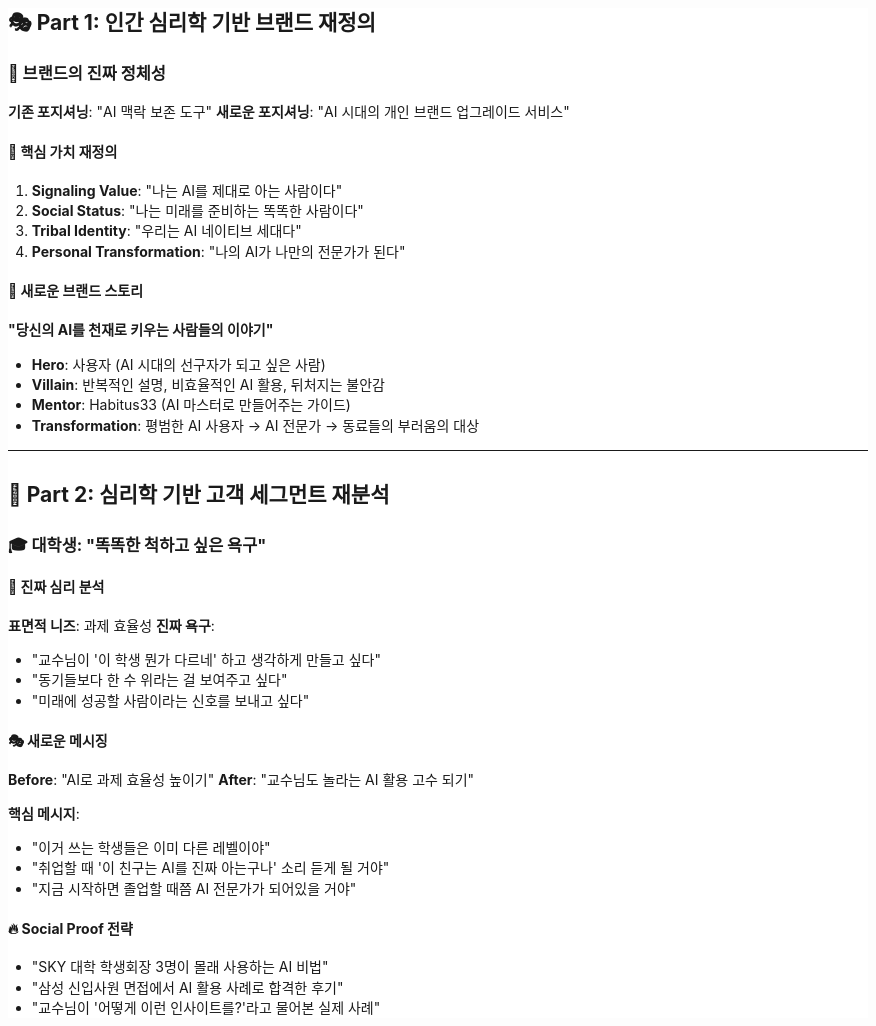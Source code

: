
<a name="part-1"></a>
## 🎭 Part 1: 인간 심리학 기반 브랜드 재정의

<a name="브랜드-정체성"></a>
### 🔮 브랜드의 진짜 정체성

**기존 포지셔닝**: "AI 맥락 보존 도구"
**새로운 포지셔닝**: "AI 시대의 개인 브랜드 업그레이드 서비스"

<a name="핵심-가치"></a>
#### 💎 핵심 가치 재정의
1. **Signaling Value**: "나는 AI를 제대로 아는 사람이다"
2. **Social Status**: "나는 미래를 준비하는 똑똑한 사람이다"
3. **Tribal Identity**: "우리는 AI 네이티브 세대다"
4. **Personal Transformation**: "나의 AI가 나만의 전문가가 된다"

<a name="브랜드-스토리"></a>
#### 🎨 새로운 브랜드 스토리
**"당신의 AI를 천재로 키우는 사람들의 이야기"**

- **Hero**: 사용자 (AI 시대의 선구자가 되고 싶은 사람)
- **Villain**: 반복적인 설명, 비효율적인 AI 활용, 뒤처지는 불안감
- **Mentor**: Habitus33 (AI 마스터로 만들어주는 가이드)
- **Transformation**: 평범한 AI 사용자 → AI 전문가 → 동료들의 부러움의 대상

---

<a name="part-2"></a>
## 🎯 Part 2: 심리학 기반 고객 세그먼트 재분석

<a name="대학생"></a>
### 🎓 대학생: "똑똑한 척하고 싶은 욕구"

#### 🧠 진짜 심리 분석
**표면적 니즈**: 과제 효율성
**진짜 욕구**: 
- "교수님이 '이 학생 뭔가 다르네' 하고 생각하게 만들고 싶다"
- "동기들보다 한 수 위라는 걸 보여주고 싶다"
- "미래에 성공할 사람이라는 신호를 보내고 싶다"

#### 🎭 새로운 메시징
**Before**: "AI로 과제 효율성 높이기"
**After**: "교수님도 놀라는 AI 활용 고수 되기"

**핵심 메시지**: 
- "이거 쓰는 학생들은 이미 다른 레벨이야"
- "취업할 때 '이 친구는 AI를 진짜 아는구나' 소리 듣게 될 거야"
- "지금 시작하면 졸업할 때쯤 AI 전문가가 되어있을 거야"

#### 🔥 Social Proof 전략
- "SKY 대학 학생회장 3명이 몰래 사용하는 AI 비법"
- "삼성 신입사원 면접에서 AI 활용 사례로 합격한 후기"
- "교수님이 '어떻게 이런 인사이트를?'라고 물어본 실제 사례"
